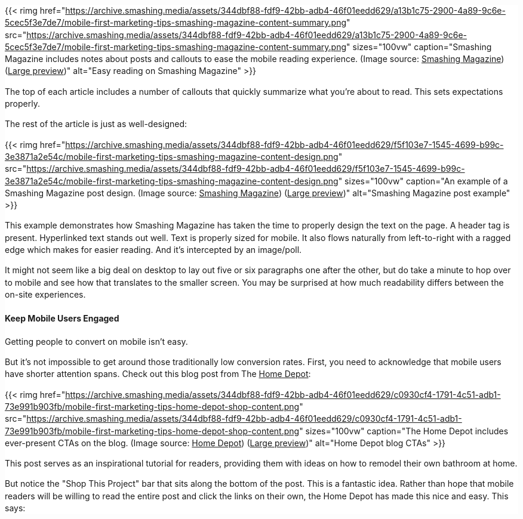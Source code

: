 {{< rimg href="https://archive.smashing.media/assets/344dbf88-fdf9-42bb-adb4-46f01eedd629/a13b1c75-2900-4a89-9c6e-5cec5f3e7de7/mobile-first-marketing-tips-smashing-magazine-content-summary.png" src="https://archive.smashing.media/assets/344dbf88-fdf9-42bb-adb4-46f01eedd629/a13b1c75-2900-4a89-9c6e-5cec5f3e7de7/mobile-first-marketing-tips-smashing-magazine-content-summary.png" sizes="100vw" caption="Smashing Magazine includes notes about posts and callouts to ease the mobile reading experience. (Image source: <a href='https://www.smashingmagazine.com/'>Smashing Magazine</a>) (<a href='https://archive.smashing.media/assets/344dbf88-fdf9-42bb-adb4-46f01eedd629/a13b1c75-2900-4a89-9c6e-5cec5f3e7de7/mobile-first-marketing-tips-smashing-magazine-content-summary.png'>Large preview</a>)" alt="Easy reading on Smashing Magazine" >}}

The top of each article includes a number of callouts that quickly summarize what you’re about to read. This sets expectations properly. 

The rest of the article is just as well-designed: 

{{< rimg href="https://archive.smashing.media/assets/344dbf88-fdf9-42bb-adb4-46f01eedd629/f5f103e7-1545-4699-b99c-3e3871a2e54c/mobile-first-marketing-tips-smashing-magazine-content-design.png" src="https://archive.smashing.media/assets/344dbf88-fdf9-42bb-adb4-46f01eedd629/f5f103e7-1545-4699-b99c-3e3871a2e54c/mobile-first-marketing-tips-smashing-magazine-content-design.png" sizes="100vw" caption="An example of a Smashing Magazine post design. (Image source: <a href='https://www.smashingmagazine.com/'>Smashing Magazine</a>) (<a href='https://archive.smashing.media/assets/344dbf88-fdf9-42bb-adb4-46f01eedd629/f5f103e7-1545-4699-b99c-3e3871a2e54c/mobile-first-marketing-tips-smashing-magazine-content-design.png'>Large preview</a>)" alt="Smashing Magazine post example" >}}

This example demonstrates how Smashing Magazine has taken the time to properly design the text on the page. A header tag is present. Hyperlinked text stands out well. Text is properly sized for mobile. It also flows naturally from left-to-right with a ragged edge which makes for easier reading. And it’s intercepted by an image/poll. 

It might not seem like a big deal on desktop to lay out five or six paragraphs one after the other, but do take a minute to hop over to mobile and see how that translates to the smaller screen. You may be surprised at how much readability differs between the on-site experiences. 

#### Keep Mobile Users Engaged

Getting people to convert on mobile isn’t easy. 

But it’s not impossible to get around those traditionally low conversion rates. First, you need to acknowledge that mobile users have shorter attention spans. Check out this blog post from The [Home Depot](https://www.homedepot.com/): 

{{< rimg href="https://archive.smashing.media/assets/344dbf88-fdf9-42bb-adb4-46f01eedd629/c0930cf4-1791-4c51-adb1-73e991b903fb/mobile-first-marketing-tips-home-depot-shop-content.png" src="https://archive.smashing.media/assets/344dbf88-fdf9-42bb-adb4-46f01eedd629/c0930cf4-1791-4c51-adb1-73e991b903fb/mobile-first-marketing-tips-home-depot-shop-content.png" sizes="100vw" caption="The Home Depot includes ever-present CTAs on the blog. (Image source: <a href='https://www.homedepot.com/'>Home Depot</a>) (<a href='https://archive.smashing.media/assets/344dbf88-fdf9-42bb-adb4-46f01eedd629/c0930cf4-1791-4c51-adb1-73e991b903fb/mobile-first-marketing-tips-home-depot-shop-content.png'>Large preview</a>)" alt="Home Depot blog CTAs" >}}

This post serves as an inspirational tutorial for readers, providing them with ideas on how to remodel their own bathroom at home. 

But notice the "Shop This Project" bar that sits along the bottom of the post. This is a fantastic idea. Rather than hope that mobile readers will be willing to read the entire post and click the links on their own, the Home Depot has made this nice and easy. This says:
